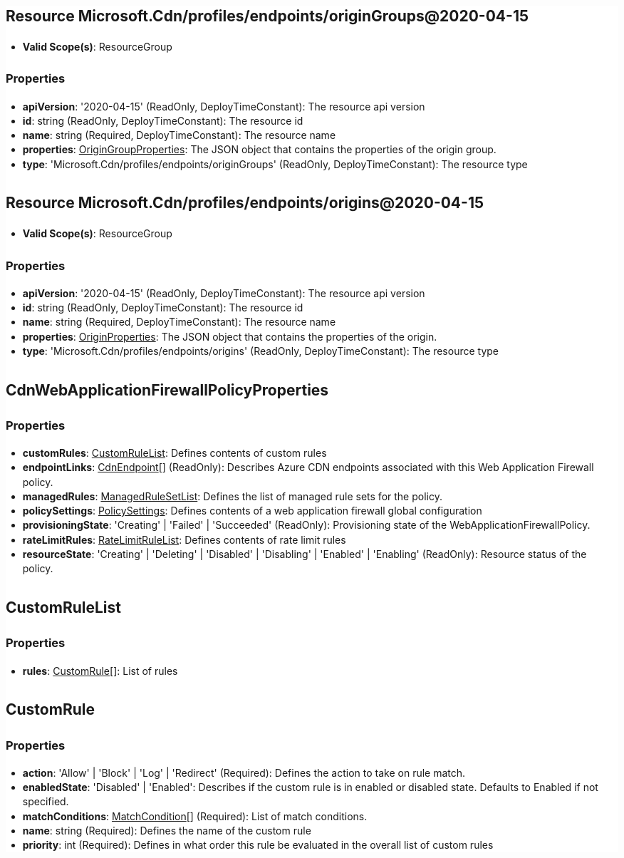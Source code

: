## Resource Microsoft.Cdn/profiles/endpoints/originGroups@2020-04-15
* **Valid Scope(s)**: ResourceGroup
### Properties
* **apiVersion**: '2020-04-15' (ReadOnly, DeployTimeConstant): The resource api version
* **id**: string (ReadOnly, DeployTimeConstant): The resource id
* **name**: string (Required, DeployTimeConstant): The resource name
* **properties**: [OriginGroupProperties](#origingroupproperties): The JSON object that contains the properties of the origin group.
* **type**: 'Microsoft.Cdn/profiles/endpoints/originGroups' (ReadOnly, DeployTimeConstant): The resource type

## Resource Microsoft.Cdn/profiles/endpoints/origins@2020-04-15
* **Valid Scope(s)**: ResourceGroup
### Properties
* **apiVersion**: '2020-04-15' (ReadOnly, DeployTimeConstant): The resource api version
* **id**: string (ReadOnly, DeployTimeConstant): The resource id
* **name**: string (Required, DeployTimeConstant): The resource name
* **properties**: [OriginProperties](#originproperties): The JSON object that contains the properties of the origin.
* **type**: 'Microsoft.Cdn/profiles/endpoints/origins' (ReadOnly, DeployTimeConstant): The resource type

## CdnWebApplicationFirewallPolicyProperties
### Properties
* **customRules**: [CustomRuleList](#customrulelist): Defines contents of custom rules
* **endpointLinks**: [CdnEndpoint](#cdnendpoint)[] (ReadOnly): Describes Azure CDN endpoints associated with this Web Application Firewall policy.
* **managedRules**: [ManagedRuleSetList](#managedrulesetlist): Defines the list of managed rule sets for the policy.
* **policySettings**: [PolicySettings](#policysettings): Defines contents of a web application firewall global configuration
* **provisioningState**: 'Creating' | 'Failed' | 'Succeeded' (ReadOnly): Provisioning state of the WebApplicationFirewallPolicy.
* **rateLimitRules**: [RateLimitRuleList](#ratelimitrulelist): Defines contents of rate limit rules
* **resourceState**: 'Creating' | 'Deleting' | 'Disabled' | 'Disabling' | 'Enabled' | 'Enabling' (ReadOnly): Resource status of the policy.

## CustomRuleList
### Properties
* **rules**: [CustomRule](#customrule)[]: List of rules

## CustomRule
### Properties
* **action**: 'Allow' | 'Block' | 'Log' | 'Redirect' (Required): Defines the action to take on rule match.
* **enabledState**: 'Disabled' | 'Enabled': Describes if the custom rule is in enabled or disabled state. Defaults to Enabled if not specified.
* **matchConditions**: [MatchCondition](#matchcondition)[] (Required): List of match conditions.
* **name**: string (Required): Defines the name of the custom rule
* **priority**: int (Required): Defines in what order this rule be evaluated in the overall list of custom rules
